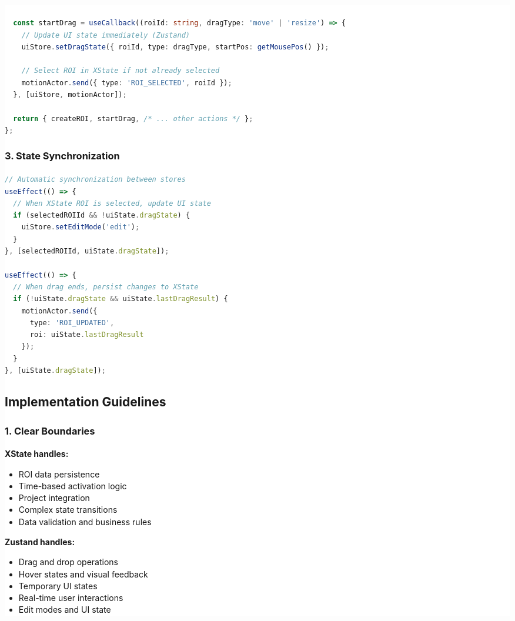 ```typescript
  
  const startDrag = useCallback((roiId: string, dragType: 'move' | 'resize') => {
    // Update UI state immediately (Zustand)
    uiStore.setDragState({ roiId, type: dragType, startPos: getMousePos() });
    
    // Select ROI in XState if not already selected
    motionActor.send({ type: 'ROI_SELECTED', roiId });
  }, [uiStore, motionActor]);
  
  return { createROI, startDrag, /* ... other actions */ };
};
```

### 3. State Synchronization

```typescript
// Automatic synchronization between stores
useEffect(() => {
  // When XState ROI is selected, update UI state
  if (selectedROIId && !uiState.dragState) {
    uiStore.setEditMode('edit');
  }
}, [selectedROIId, uiState.dragState]);

useEffect(() => {
  // When drag ends, persist changes to XState
  if (!uiState.dragState && uiState.lastDragResult) {
    motionActor.send({ 
      type: 'ROI_UPDATED', 
      roi: uiState.lastDragResult 
    });
  }
}, [uiState.dragState]);
```

## Implementation Guidelines

### 1. Clear Boundaries

**XState handles:**
- ROI data persistence
- Time-based activation logic
- Project integration
- Complex state transitions
- Data validation and business rules

**Zustand handles:**
- Drag and drop operations
- Hover states and visual feedback
- Temporary UI states
- Real-time user interactions
- Edit modes and UI state
